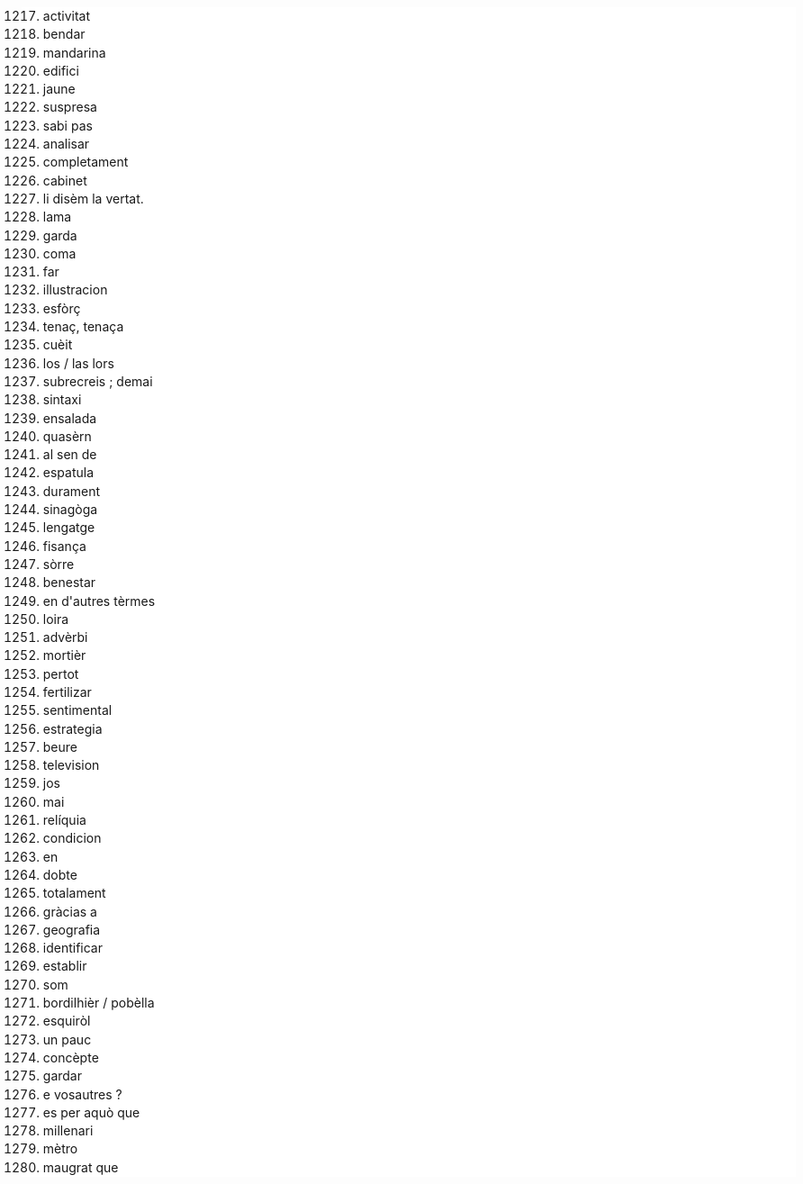 1217. activitat
1218. bendar
1219. mandarina
1220. edifici
1221. jaune
1222. suspresa
1223. sabi pas
1224. analisar
1225. completament
1226. cabinet
1227. li disèm la vertat.
1228. lama
1229. garda
1230. coma
1231. far
1232. illustracion
1233. esfòrç
1234. tenaç, tenaça
1235. cuèit
1236. los / las lors
1237. subrecreis ; demai
1238. sintaxi
1239. ensalada
1240. quasèrn
1241. al sen de
1242. espatula
1243. durament
1244. sinagòga
1245. lengatge
1246. fisança
1247. sòrre
1248. benestar
1249. en d'autres tèrmes
1250. loira
1251. advèrbi
1252. mortièr
1253. pertot
1254. fertilizar
1255. sentimental
1256. estrategia
1257. beure
1258. television
1259. jos
1260. mai
1261. relíquia
1262. condicion
1263. en
1264. dobte
1265. totalament
1266. gràcias a
1267. geografia
1268. identificar
1269. establir
1270. som
1271. bordilhièr / pobèlla
1272. esquiròl
1273. un pauc
1274. concèpte
1275. gardar
1276. e vosautres ?
1277. es per aquò que
1278. millenari
1279. mètro
1280. maugrat que